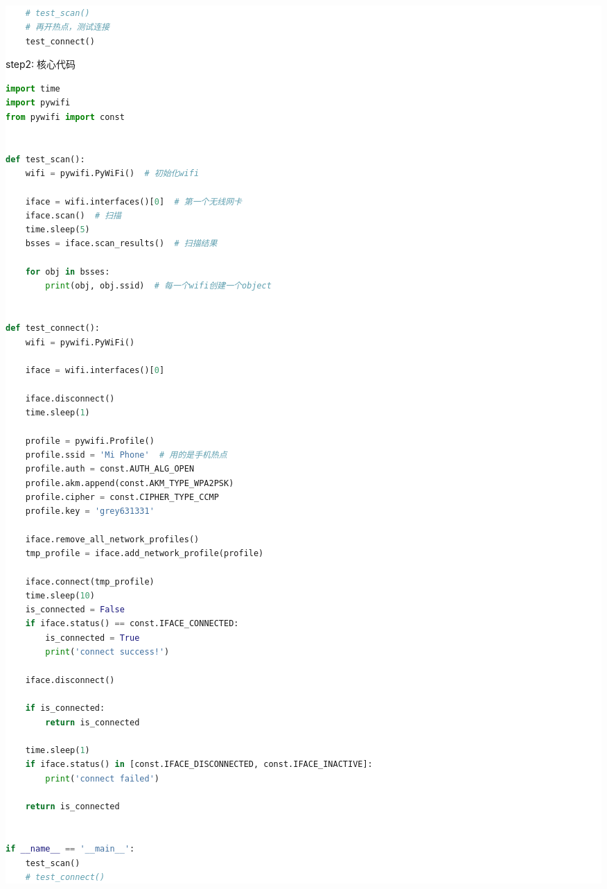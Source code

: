 ```python
    # test_scan()
    # 再开热点，测试连接
    test_connect()
```

step2: 核心代码
```python
import time
import pywifi
from pywifi import const


def test_scan():
    wifi = pywifi.PyWiFi()  # 初始化wifi

    iface = wifi.interfaces()[0]  # 第一个无线网卡
    iface.scan()  # 扫描
    time.sleep(5)
    bsses = iface.scan_results()  # 扫描结果

    for obj in bsses:
        print(obj, obj.ssid)  # 每一个wifi创建一个object


def test_connect():
    wifi = pywifi.PyWiFi()

    iface = wifi.interfaces()[0]

    iface.disconnect()
    time.sleep(1)

    profile = pywifi.Profile()
    profile.ssid = 'Mi Phone'  # 用的是手机热点
    profile.auth = const.AUTH_ALG_OPEN
    profile.akm.append(const.AKM_TYPE_WPA2PSK)
    profile.cipher = const.CIPHER_TYPE_CCMP
    profile.key = 'grey631331'

    iface.remove_all_network_profiles()
    tmp_profile = iface.add_network_profile(profile)

    iface.connect(tmp_profile)
    time.sleep(10)
    is_connected = False
    if iface.status() == const.IFACE_CONNECTED:
        is_connected = True
        print('connect success!')

    iface.disconnect()

    if is_connected:
        return is_connected

    time.sleep(1)
    if iface.status() in [const.IFACE_DISCONNECTED, const.IFACE_INACTIVE]:
        print('connect failed')

    return is_connected


if __name__ == '__main__':
    test_scan()
    # test_connect()
```